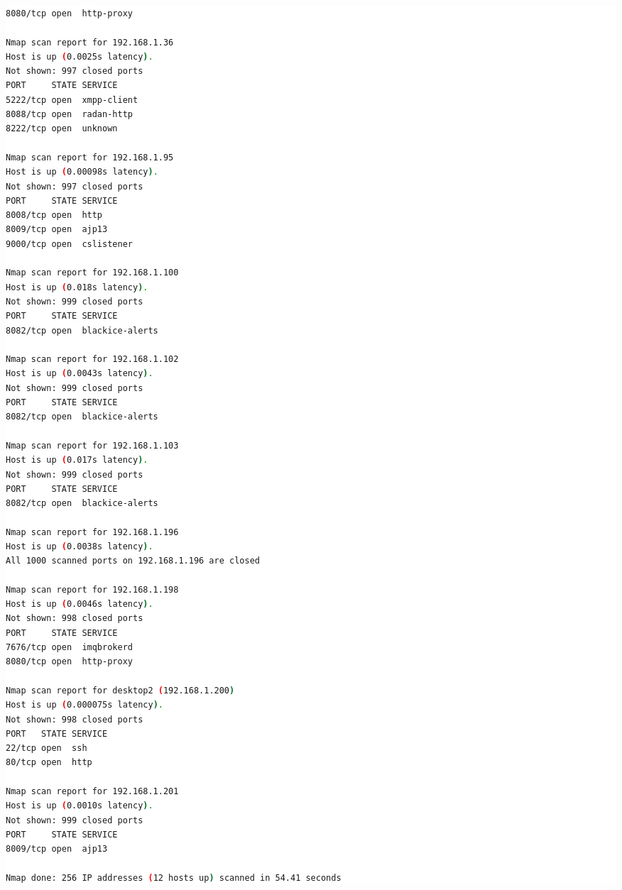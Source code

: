 ```bash
8080/tcp open  http-proxy

Nmap scan report for 192.168.1.36
Host is up (0.0025s latency).
Not shown: 997 closed ports
PORT     STATE SERVICE
5222/tcp open  xmpp-client
8088/tcp open  radan-http
8222/tcp open  unknown

Nmap scan report for 192.168.1.95
Host is up (0.00098s latency).
Not shown: 997 closed ports
PORT     STATE SERVICE
8008/tcp open  http
8009/tcp open  ajp13
9000/tcp open  cslistener

Nmap scan report for 192.168.1.100
Host is up (0.018s latency).
Not shown: 999 closed ports
PORT     STATE SERVICE
8082/tcp open  blackice-alerts

Nmap scan report for 192.168.1.102
Host is up (0.0043s latency).
Not shown: 999 closed ports
PORT     STATE SERVICE
8082/tcp open  blackice-alerts

Nmap scan report for 192.168.1.103
Host is up (0.017s latency).
Not shown: 999 closed ports
PORT     STATE SERVICE
8082/tcp open  blackice-alerts

Nmap scan report for 192.168.1.196
Host is up (0.0038s latency).
All 1000 scanned ports on 192.168.1.196 are closed

Nmap scan report for 192.168.1.198
Host is up (0.0046s latency).
Not shown: 998 closed ports
PORT     STATE SERVICE
7676/tcp open  imqbrokerd
8080/tcp open  http-proxy

Nmap scan report for desktop2 (192.168.1.200)
Host is up (0.000075s latency).
Not shown: 998 closed ports
PORT   STATE SERVICE
22/tcp open  ssh
80/tcp open  http

Nmap scan report for 192.168.1.201
Host is up (0.0010s latency).
Not shown: 999 closed ports
PORT     STATE SERVICE
8009/tcp open  ajp13

Nmap done: 256 IP addresses (12 hosts up) scanned in 54.41 seconds
```

